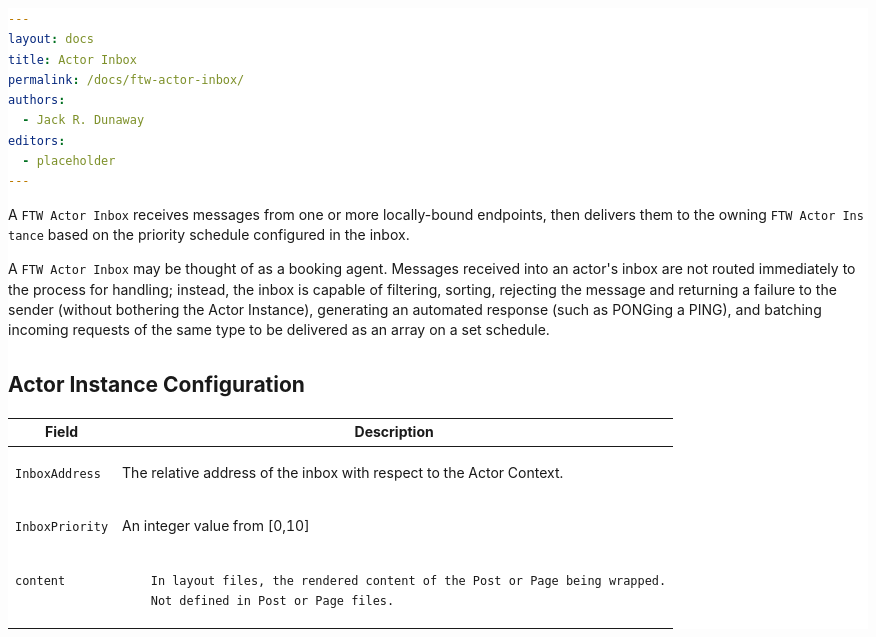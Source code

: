 ```yaml
---
layout: docs
title: Actor Inbox
permalink: /docs/ftw-actor-inbox/
authors:
  - Jack R. Dunaway
editors:
  - placeholder
---
```


A `FTW Actor Inbox` receives messages from one or
more locally-bound endpoints, then delivers them to the
owning `FTW Actor Instance` based on the priority schedule
configured in the inbox.

A `FTW Actor Inbox` may be thought of as a booking agent.
Messages received into an actor's inbox are not routed immediately
to the process for handling; instead, the inbox is capable
of filtering, sorting, rejecting the message and returning
a failure to the sender (without bothering the Actor Instance),
generating an automated response (such as PONGing a PING),
and batching incoming requests of the same type to be delivered
as an array on a set schedule.

## Actor Instance Configuration

<div class="mobile-side-scroller">
<table>
  <thead>
    <tr>
      <th>Field</th>
      <th>Description</th>
    </tr>
  </thead>
  <tbody>
    <tr>
      <td><p><code>InboxAddress</code></p></td>
      <td><p>The relative address of the inbox with respect to the Actor Context.</p></td>
    </tr>
    <tr>
      <td><p><code>InboxPriority</code></p></td>
      <td><p>An integer value from [0,10]</p></td>
    </tr>
    <tr>
      <td><p><code>content</code></p></td>
      <td><p>

        In layout files, the rendered content of the Post or Page being wrapped.
        Not defined in Post or Page files.

